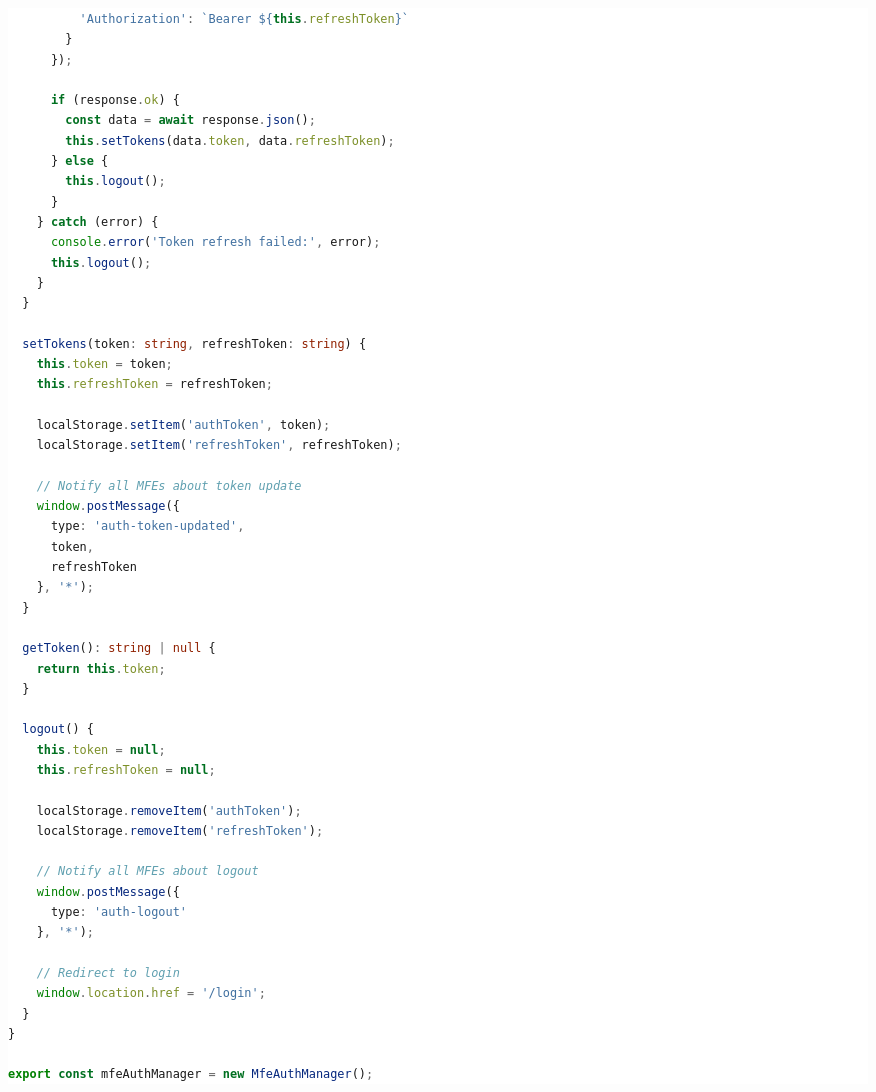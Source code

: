 ```typescript
          'Authorization': `Bearer ${this.refreshToken}`
        }
      });
      
      if (response.ok) {
        const data = await response.json();
        this.setTokens(data.token, data.refreshToken);
      } else {
        this.logout();
      }
    } catch (error) {
      console.error('Token refresh failed:', error);
      this.logout();
    }
  }
  
  setTokens(token: string, refreshToken: string) {
    this.token = token;
    this.refreshToken = refreshToken;
    
    localStorage.setItem('authToken', token);
    localStorage.setItem('refreshToken', refreshToken);
    
    // Notify all MFEs about token update
    window.postMessage({
      type: 'auth-token-updated',
      token,
      refreshToken
    }, '*');
  }
  
  getToken(): string | null {
    return this.token;
  }
  
  logout() {
    this.token = null;
    this.refreshToken = null;
    
    localStorage.removeItem('authToken');
    localStorage.removeItem('refreshToken');
    
    // Notify all MFEs about logout
    window.postMessage({
      type: 'auth-logout'
    }, '*');
    
    // Redirect to login
    window.location.href = '/login';
  }
}

export const mfeAuthManager = new MfeAuthManager();
```
